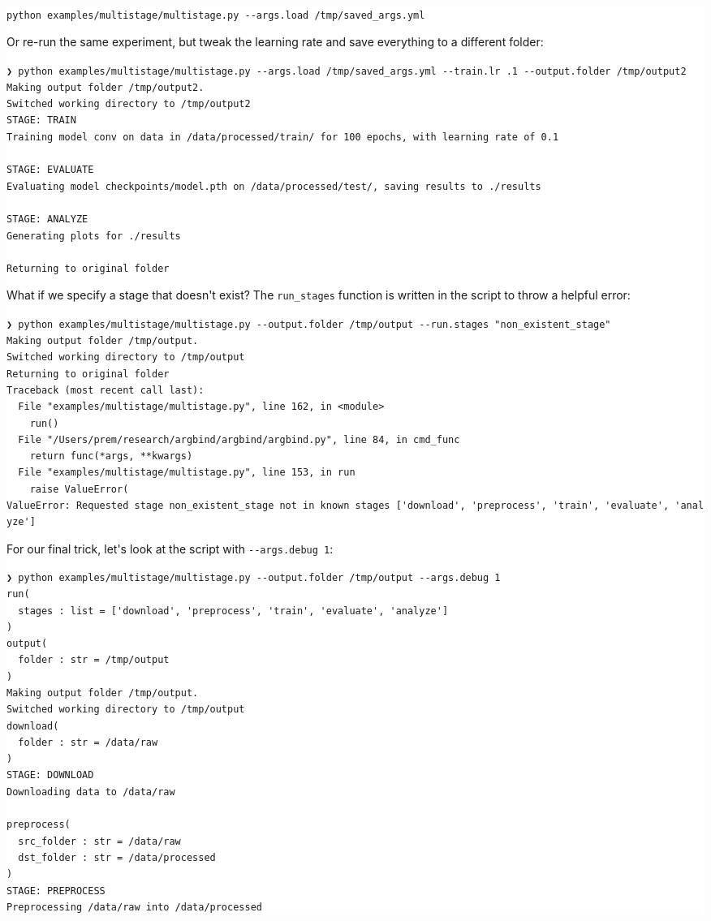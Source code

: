 ```
python examples/multistage/multistage.py --args.load /tmp/saved_args.yml
```

Or re-run the same experiment, but tweak the learning rate and save everything to a different folder:

```
❯ python examples/multistage/multistage.py --args.load /tmp/saved_args.yml --train.lr .1 --output.folder /tmp/output2
Making output folder /tmp/output2.
Switched working directory to /tmp/output2
STAGE: TRAIN
Training model conv on data in /data/processed/train/ for 100 epochs, with learning rate of 0.1

STAGE: EVALUATE
Evaluating model checkpoints/model.pth on /data/processed/test/, saving results to ./results

STAGE: ANALYZE
Generating plots for ./results

Returning to original folder
```

What if we specify a stage that doesn't exist? The `run_stages` function is written 
in the script to throw a helpful error:

```
❯ python examples/multistage/multistage.py --output.folder /tmp/output --run.stages "non_existent_stage"
Making output folder /tmp/output.
Switched working directory to /tmp/output
Returning to original folder
Traceback (most recent call last):
  File "examples/multistage/multistage.py", line 162, in <module>
    run()
  File "/Users/prem/research/argbind/argbind/argbind.py", line 84, in cmd_func
    return func(*args, **kwargs)
  File "examples/multistage/multistage.py", line 153, in run
    raise ValueError(
ValueError: Requested stage non_existent_stage not in known stages ['download', 'preprocess', 'train', 'evaluate', 'analyze']
```

For our final trick, let's look at the script with `--args.debug 1`:

```
❯ python examples/multistage/multistage.py --output.folder /tmp/output --args.debug 1
run(
  stages : list = ['download', 'preprocess', 'train', 'evaluate', 'analyze']
)
output(
  folder : str = /tmp/output
)
Making output folder /tmp/output.
Switched working directory to /tmp/output
download(
  folder : str = /data/raw
)
STAGE: DOWNLOAD
Downloading data to /data/raw

preprocess(
  src_folder : str = /data/raw
  dst_folder : str = /data/processed
)
STAGE: PREPROCESS
Preprocessing /data/raw into /data/processed
```